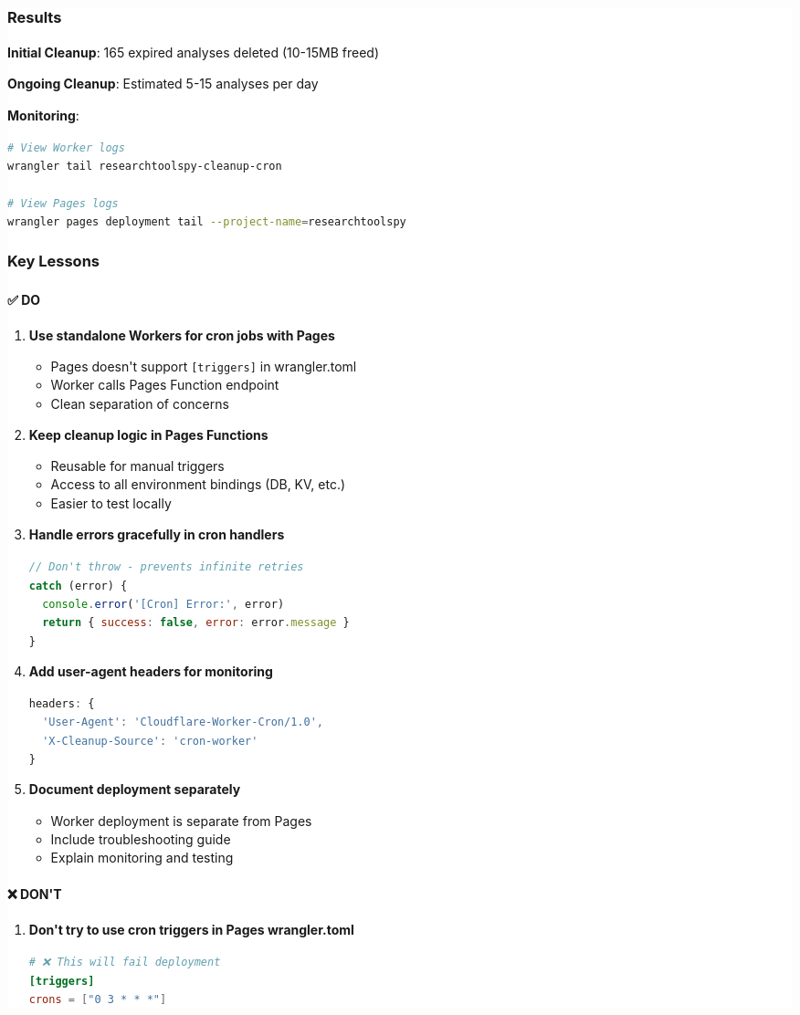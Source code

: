 ### Results

**Initial Cleanup**: 165 expired analyses deleted (10-15MB freed)

**Ongoing Cleanup**: Estimated 5-15 analyses per day

**Monitoring**:
```bash
# View Worker logs
wrangler tail researchtoolspy-cleanup-cron

# View Pages logs
wrangler pages deployment tail --project-name=researchtoolspy
```

### Key Lessons

#### ✅ DO

1. **Use standalone Workers for cron jobs with Pages**
   - Pages doesn't support `[triggers]` in wrangler.toml
   - Worker calls Pages Function endpoint
   - Clean separation of concerns

2. **Keep cleanup logic in Pages Functions**
   - Reusable for manual triggers
   - Access to all environment bindings (DB, KV, etc.)
   - Easier to test locally

3. **Handle errors gracefully in cron handlers**
   ```javascript
   // Don't throw - prevents infinite retries
   catch (error) {
     console.error('[Cron] Error:', error)
     return { success: false, error: error.message }
   }
   ```

4. **Add user-agent headers for monitoring**
   ```javascript
   headers: {
     'User-Agent': 'Cloudflare-Worker-Cron/1.0',
     'X-Cleanup-Source': 'cron-worker'
   }
   ```

5. **Document deployment separately**
   - Worker deployment is separate from Pages
   - Include troubleshooting guide
   - Explain monitoring and testing

#### ❌ DON'T

1. **Don't try to use cron triggers in Pages wrangler.toml**
   ```toml
   # ❌ This will fail deployment
   [triggers]
   crons = ["0 3 * * *"]
   ```
